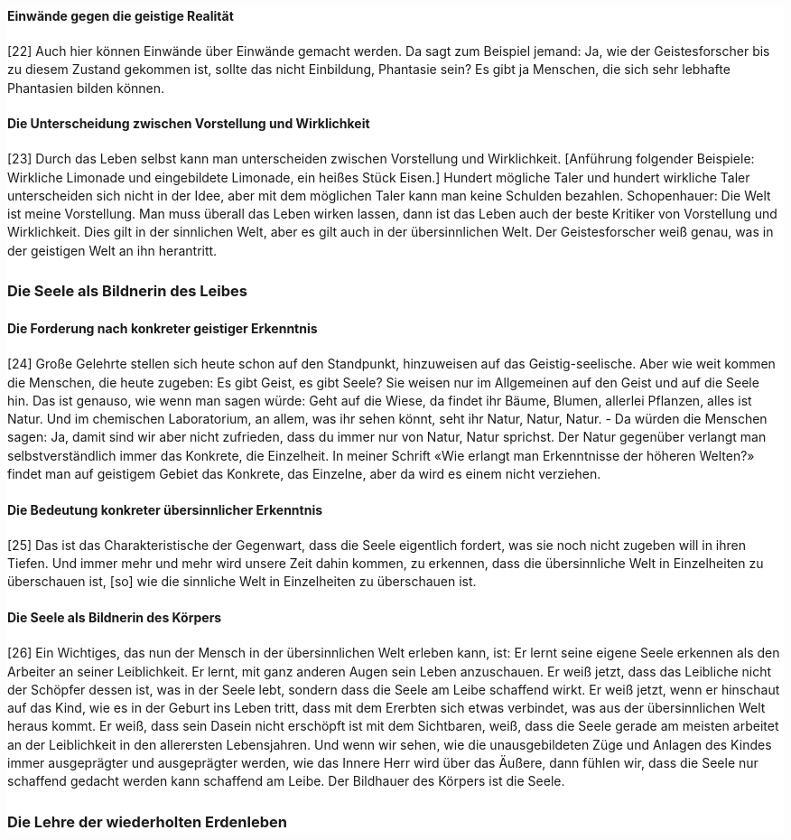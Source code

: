 #### Einwände gegen die geistige Realität

[22] Auch hier können Einwände über Einwände gemacht werden. Da sagt zum Beispiel jemand: Ja, wie der Geistesforscher bis zu diesem Zustand gekommen ist, sollte das nicht Einbildung, Phantasie sein? Es gibt ja Menschen, die sich sehr lebhafte Phantasien bilden können.

#### Die Unterscheidung zwischen Vorstellung und Wirklichkeit

[23] Durch das Leben selbst kann man unterscheiden zwischen Vorstellung und Wirklichkeit. [Anführung folgender Beispiele: Wirkliche Limonade und eingebildete Limonade, ein heißes Stück Eisen.] Hundert mögliche Taler und hundert wirkliche Taler unterscheiden sich nicht in der Idee, aber mit dem möglichen Taler kann man keine Schulden bezahlen. Schopenhauer: Die Welt ist meine Vorstellung. Man muss überall das Leben wirken lassen, dann ist das Leben auch der beste Kritiker von Vorstellung und Wirklichkeit. Dies gilt in der sinnlichen Welt, aber es gilt auch in der übersinnlichen Welt. Der Geistesforscher weiß genau, was in der geistigen Welt an ihn herantritt.

### Die Seele als Bildnerin des Leibes

#### Die Forderung nach konkreter geistiger Erkenntnis

[24] Große Gelehrte stellen sich heute schon auf den Standpunkt, hinzuweisen auf das Geistig-seelische. Aber wie weit kommen die Menschen, die heute zugeben: Es gibt Geist, es gibt Seele? Sie weisen nur im Allgemeinen auf den Geist und auf die Seele hin. Das ist genauso, wie wenn man sagen würde: Geht auf die Wiese, da findet ihr Bäume, Blumen, allerlei Pflanzen, alles ist Natur. Und im chemischen Laboratorium, an allem, was ihr sehen könnt, seht ihr Natur, Natur, Natur. - Da würden die Menschen sagen: Ja, damit sind wir aber nicht zufrieden, dass du immer nur von Natur, Natur sprichst. Der Natur gegenüber verlangt man selbstverständlich immer das Konkrete, die Einzelheit. In meiner Schrift «Wie erlangt man Erkenntnisse der höheren Welten?» findet man auf geistigem Gebiet das Konkrete, das Einzelne, aber da wird es einem nicht verziehen.

#### Die Bedeutung konkreter übersinnlicher Erkenntnis

[25] Das ist das Charakteristische der Gegenwart, dass die Seele eigentlich fordert, was sie noch nicht zugeben will in ihren Tiefen. Und immer mehr und mehr wird unsere Zeit dahin kommen, zu erkennen, dass die übersinnliche Welt in Einzelheiten zu überschauen ist, [so] wie die sinnliche Welt in Einzelheiten zu überschauen ist.

#### Die Seele als Bildnerin des Körpers

[26] Ein Wichtiges, das nun der Mensch in der übersinnlichen Welt erleben kann, ist: Er lernt seine eigene Seele erkennen als den Arbeiter an seiner Leiblichkeit. Er lernt, mit ganz anderen Augen sein Leben anzuschauen. Er weiß jetzt, dass das Leibliche nicht der Schöpfer dessen ist, was in der Seele lebt, sondern dass die Seele am Leibe schaffend wirkt. Er weiß jetzt, wenn er hinschaut auf das Kind, wie es in der Geburt ins Leben tritt, dass mit dem Ererbten sich etwas verbindet, was aus der übersinnlichen Welt heraus kommt. Er weiß, dass sein Dasein nicht erschöpft ist mit dem Sichtbaren, weiß, dass die Seele gerade am meisten arbeitet an der Leiblichkeit in den allerersten Lebensjahren. Und wenn wir sehen, wie die unausgebildeten Züge und Anlagen des Kindes immer ausgeprägter und ausgeprägter werden, wie das Innere Herr wird über das Äußere, dann fühlen wir, dass die Seele nur schaffend gedacht werden kann schaffend am Leibe. Der Bildhauer des Körpers ist die Seele.

### Die Lehre der wiederholten Erdenleben

